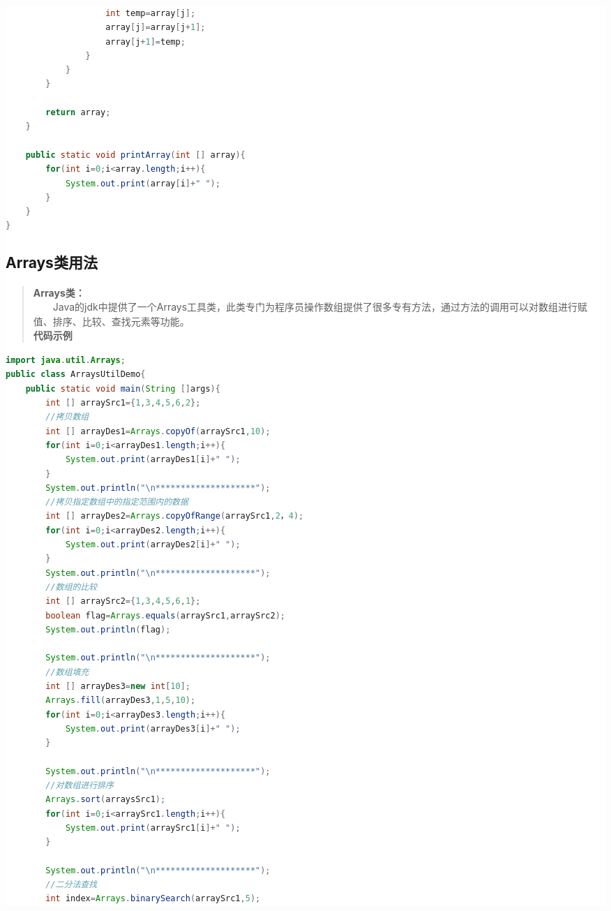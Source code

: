 ```java
                    int temp=array[j];
                    array[j]=array[j+1];
                    array[j+1]=temp;
                }
            }
        }
        
        return array;
    }
    
    public static void printArray(int [] array){
        for(int i=0;i<array.length;i++){
            System.out.print(array[i]+" ");
        }
    }
}
```     
## Arrays类用法    
> **Arrays类：**  
> &ensp;&ensp;&ensp;&ensp;Java的jdk中提供了一个Arrays工具类，此类专门为程序员操作数组提供了很多专有方法，通过方法的调用可以对数组进行赋值、排序、比较、查找元素等功能。  
> **代码示例**  
```java
import java.util.Arrays;
public class ArraysUtilDemo{
    public static void main(String []args){
        int [] arraySrc1={1,3,4,5,6,2};
        //拷贝数组
        int [] arrayDes1=Arrays.copyOf(arraySrc1,10);
        for(int i=0;i<arrayDes1.length;i++){
            System.out.print(arrayDes1[i]+" ");
        }
        System.out.println("\n********************");
        //拷贝指定数组中的指定范围内的数据
        int [] arrayDes2=Arrays.copyOfRange(arraySrc1,2，4);
        for(int i=0;i<arrayDes2.length;i++){
            System.out.print(arrayDes2[i]+" ");
        }
        System.out.println("\n********************");
        //数组的比较
        int [] arraySrc2={1,3,4,5,6,1};
        boolean flag=Arrays.equals(arraySrc1,arraySrc2);
        System.out.println(flag);
        
        System.out.println("\n********************");
        //数组填充
        int [] arrayDes3=new int[10];
        Arrays.fill(arrayDes3,1,5,10);
        for(int i=0;i<arrayDes3.length;i++){
            System.out.print(arrayDes3[i]+" ");
        }
        
        System.out.println("\n********************");
        //对数组进行排序
        Arrays.sort(arraysSrc1);
        for(int i=0;i<arraySrc1.length;i++){
            System.out.print(arraySrc1[i]+" ");
        }
        
        System.out.println("\n********************");
        //二分法查找  
        int index=Arrays.binarySearch(arraySrc1,5);
```